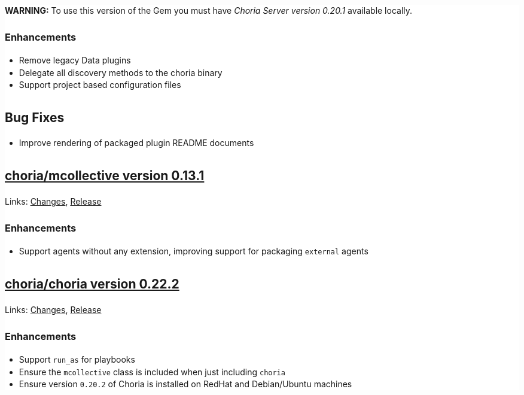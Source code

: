 **WARNING:** To use this version of the Gem you must have *Choria Server version 0.20.1* available locally.

### Enhancements

 * Remove legacy Data plugins
 * Delegate all discovery methods to the choria binary
 * Support project based configuration files

## Bug Fixes

* Improve rendering of packaged plugin README documents

## [choria/mcollective version 0.13.1](https://forge.puppet.com/choria/mcollective)

Links: [Changes](https://github.com/choria-io/puppet-mcollective/compare/0.13.0...0.13.1), [Release](https://forge.puppet.com/choria/mcollective/0.13.1/readme)

### Enhancements

 * Support agents without any extension, improving support for packaging `external` agents

## [choria/choria version 0.22.2](https://forge.puppet.com/choria/choria)

Links: [Changes](https://github.com/choria-io/puppet-choria/compare/0.21.0...0.22.2), [Release](https://forge.puppet.com/choria/choria/0.22.2/readme)

### Enhancements

 * Support `run_as` for playbooks
 * Ensure the `mcollective` class is included when just including `choria`
 * Ensure version `0.20.2` of Choria is installed on RedHat and Debian/Ubuntu machines
